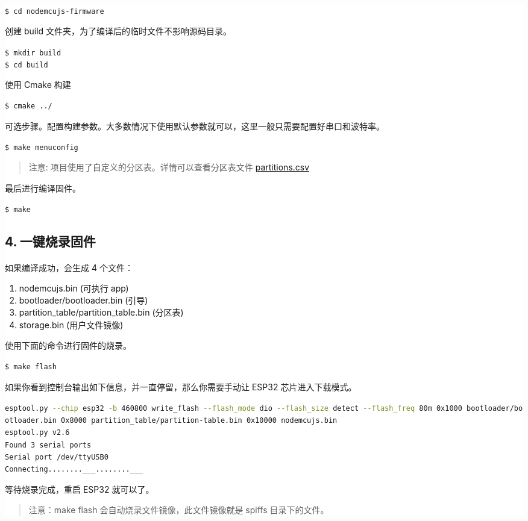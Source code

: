 ```bash
$ cd nodemcujs-firmware
```

创建 build 文件夹，为了编译后的临时文件不影响源码目录。

```bash
$ mkdir build
$ cd build 
```

使用 Cmake 构建

```bash
$ cmake ../
```

可选步骤。配置构建参数。大多数情况下使用默认参数就可以，这里一般只需要配置好串口和波特率。

```bash
$ make menuconfig
```

> 注意: 项目使用了自定义的分区表。详情可以查看分区表文件 [partitions.csv][partitions.csv]

最后进行编译固件。

```bash
$ make
```

## 4. 一键烧录固件

如果编译成功，会生成 4 个文件：

1. nodemcujs.bin (可执行 app)
2. bootloader/bootloader.bin (引导)
3. partition_table/partition_table.bin (分区表)
4. storage.bin (用户文件镜像)

使用下面的命令进行固件的烧录。

```bash
$ make flash
```

如果你看到控制台输出如下信息，并一直停留，那么你需要手动让 ESP32 芯片进入下载模式。

```bash
esptool.py --chip esp32 -b 460800 write_flash --flash_mode dio --flash_size detect --flash_freq 80m 0x1000 bootloader/bootloader.bin 0x8000 partition_table/partition-table.bin 0x10000 nodemcujs.bin
esptool.py v2.6
Found 3 serial ports
Serial port /dev/ttyUSB0
Connecting........___........___
```

等待烧录完成，重启 ESP32 就可以了。

> 注意：make flash 会自动烧录文件镜像，此文件镜像就是 spiffs 目录下的文件。


[esptool]: https://github.com/espressif/esptool
[release-github]: https://github.com/nodemcujs/nodemcujs-firmware/releases
[partitions.csv]: ./partitions.csv
[mkspiffs]: https://github.com/igrr/mkspiffs
[spiffs]: https://docs.espressif.com/projects/esp-idf/zh_CN/v4.3.1/esp32/api-reference/storage/spiffs.html
[MIT]: [./LICENSE]
